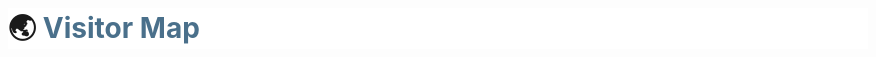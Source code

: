 <span class='anchor' id='-visitor-map'></span>

# 🌏️ <font color="#4A708B">Visitor Map</font>

<script type='text/javascript' id='clustrmaps' src='//cdn.clustrmaps.com/map_v2.js?cl=ffffff&w=712&t=tt&d=NdMaGhwb-9LTDJ4hxiff-LcRvQDUeyHJTqUN9kPjXi8&co=2d78ad&cmo=f88846&cmn=ff5353&ct=ffffff'></script>


